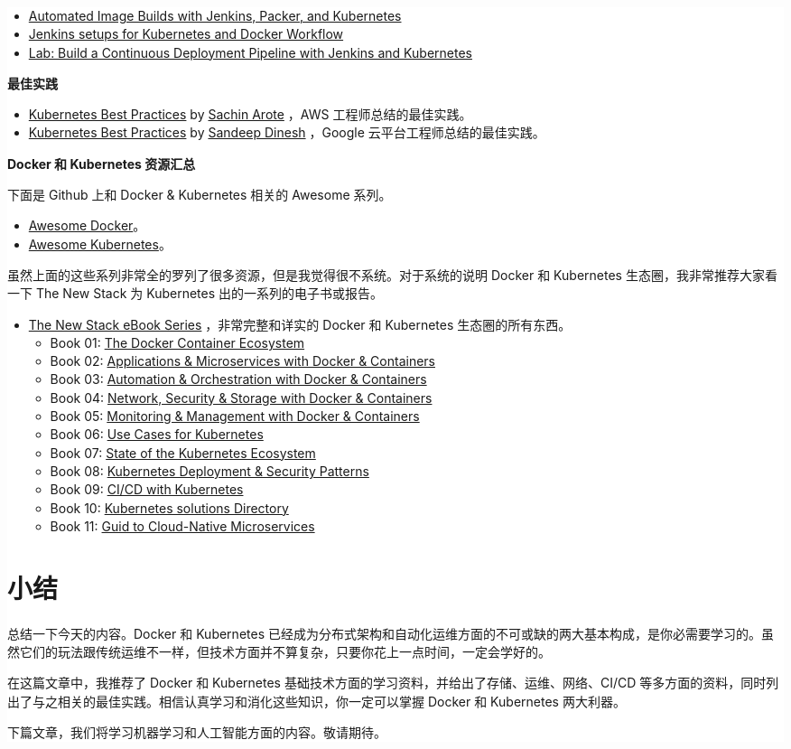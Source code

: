 * [Automated Image Builds with Jenkins, Packer, and Kubernetes](https://cloud.google.com/solutions/automated-build-images-with-jenkins-kubernetes#kubernetes_architecture)
* [Jenkins setups for Kubernetes and Docker Workflow](http://iocanel.blogspot.in/2015/09/jenkins-setups-for-kubernetes-and.html)
* [Lab: Build a Continuous Deployment Pipeline with Jenkins and Kubernetes](https://github.com/GoogleCloudPlatform/continuous-deployment-on-kubernetes)

**最佳实践**

* [Kubernetes Best Practices](https://medium.com/@sachin.arote1/kubernetes-best-practices-9b1435a4cb53) by [Sachin Arote](https://medium.com/@sachin.arote1?source=post_header_lockup) ，AWS 工程师总结的最佳实践。
* [Kubernetes Best Practices](https://speakerdeck.com/thesandlord/kubernetes-best-practices) by [Sandeep Dinesh](https://github.com/thesandlord) ，Google 云平台工程师总结的最佳实践。

**Docker 和 Kubernetes 资源汇总**

下面是 Github 上和 Docker & Kubernetes 相关的 Awesome 系列。

* [Awesome Docker](https://github.com/veggiemonk/awesome-docker)。
* [Awesome Kubernetes](https://github.com/ramitsurana/awesome-kubernetes)。

虽然上面的这些系列非常全的罗列了很多资源，但是我觉得很不系统。对于系统的说明 Docker 和 Kubernetes 生态圈，我非常推荐大家看一下 The New Stack 为 Kubernetes 出的一系列的电子书或报告。

* [The New Stack eBook Series](http://thenewstack.io/ebookseries/) ，非常完整和详实的 Docker 和 Kubernetes 生态圈的所有东西。
  + Book 01: [The Docker Container Ecosystem](https://thenewstack.io/ebooks/docker-and-containers/the-docker-container-ecosystem/)
  + Book 02: [Applications & Microservices with Docker & Containers](https://thenewstack.io/ebooks/docker-and-containers/applications-microservices-docker-containers/)
  + Book 03: [Automation & Orchestration with Docker & Containers](https://thenewstack.io/ebooks/docker-and-containers/automation-orchestration-docker-containers/)
  + Book 04: [Network, Security & Storage with Docker & Containers](https://thenewstack.io/ebooks/docker-and-containers/networking-security-storage-docker-containers/)
  + Book 05: [Monitoring & Management with Docker & Containers](https://thenewstack.io/ebooks/docker-and-containers/monitoring-management-docker-containers/)
  + Book 06: [Use Cases for Kubernetes](https://thenewstack.io/ebooks/use-cases/use-cases-for-kubernetes/)
  + Book 07: [State of the Kubernetes Ecosystem](https://thenewstack.io/ebooks/kubernetes/state-of-kubernetes-ecosystem/)
  + Book 08: [Kubernetes Deployment & Security Patterns](https://thenewstack.io/ebooks/kubernetes/kubernetes-deployment-and-security-patterns/)
  + Book 09: [CI/CD with Kubernetes](https://thenewstack.io/ebooks/kubernetes/ci-cd-with-kubernetes/)
  + Book 10: [Kubernetes solutions Directory](https://thenewstack.io/ebooks/kubernetes/kubernetes-solutions-directory/)
  + Book 11: [Guid to Cloud-Native Microservices](https://thenewstack.io/ebooks/microservices/cloud-native-microservices-2018/)

# 小结

总结一下今天的内容。Docker 和 Kubernetes 已经成为分布式架构和自动化运维方面的不可或缺的两大基本构成，是你必需要学习的。虽然它们的玩法跟传统运维不一样，但技术方面并不算复杂，只要你花上一点时间，一定会学好的。

在这篇文章中，我推荐了 Docker 和 Kubernetes 基础技术方面的学习资料，并给出了存储、运维、网络、CI/CD 等多方面的资料，同时列出了与之相关的最佳实践。相信认真学习和消化这些知识，你一定可以掌握 Docker 和 Kubernetes 两大利器。

下篇文章，我们将学习机器学习和人工智能方面的内容。敬请期待。
